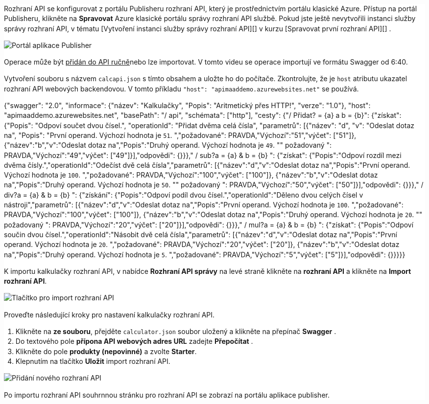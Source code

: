Rozhraní API se konfigurovat z portálu Publisheru rozhraní API, který je prostřednictvím portálu klasické Azure. Přístup na portál Publisheru, klikněte na **Spravovat** Azure klasické portálu správy rozhraní API službě. Pokud jste ještě nevytvořili instanci služby správy rozhraní API, v tématu [Vytvoření instanci služby správy rozhraní API][] v kurzu [Spravovat první rozhraní API][] .

![Portál aplikace Publisher][api-management-management-console]

Operace může být [přidán do API ručně](api-management-howto-add-operations.md)nebo lze importovat. V tomto videu se operace importují ve formátu Swagger od 6:40.

Vytvoření souboru s názvem `calcapi.json` s tímto obsahem a uložte ho do počítače. Zkontrolujte, že je `host` atributu ukazatel rozhraní API webových backendovou. V tomto příkladu `"host": "apimaaddemo.azurewebsites.net"` se používá.

{"swagger": "2.0", "informace": {"název": "Kalkulačky", "Popis": "Aritmetický přes HTTP!", "verze": "1.0"}, "host": "apimaaddemo.azurewebsites.net", "basePath": "/ api", "schémata": ["http"], "cesty": {"/ Přidat? = {a} a b = {b}": {"získat": {"Popis": "Odpoví součet dvou čísel.", "operationId": "Přidat dvěma celá čísla", "parametrů": [{"název": "d", "v": "Odeslat dotaz na", "Popis": "První operand. Výchozí hodnota je <code>51</code>. ","požadované": PRAVDA,"Výchozí":"51","výčet": ["51"]}, {"název":"b","v":"Odeslat dotaz na","Popis":"Druhý operand. Výchozí hodnota je <code>49</code>. "" požadovaný ": PRAVDA,"Výchozí":"49","výčet": ["49"]}],"odpovědi": {}}}," / sub?a = {a} & b = {b} ": {"získat": {"Popis":"Odpoví rozdíl mezi dvěma čísly.","operationId":"Odečíst dvě celá čísla","parametrů": [{"název":"d","v":"Odeslat dotaz na","Popis":"První operand. Výchozí hodnota je <code>100</code>. ","požadované": PRAVDA,"Výchozí":"100","výčet": ["100"]}, {"název":"b","v":"Odeslat dotaz na","Popis":"Druhý operand. Výchozí hodnota je <code>50</code>. "" požadovaný ": PRAVDA,"Výchozí":"50","výčet": ["50"]}],"odpovědi": {}}}," / div?a = {a} & b = {b} ": {"získání": {"Popis":"Odpoví podíl dvou čísel.","operationId":"Děleno dvou celých čísel v nástroji","parametrů": [{"název":"d","v":"Odeslat dotaz na","Popis":"První operand. Výchozí hodnota je <code>100</code>. ","požadované": PRAVDA,"Výchozí":"100","výčet": ["100"]}, {"název":"b","v":"Odeslat dotaz na","Popis":"Druhý operand. Výchozí hodnota je <code>20</code>. "" požadovaný ": PRAVDA,"Výchozí":"20","výčet": ["20"]}],"odpovědi": {}}}," / mul?a = {a} & b = {b} ": {"získat": {"Popis":"Odpoví součin dvou čísel.","operationId":"Násobit dvě celá čísla","parametrů": [{"název":"d","v":"Odeslat dotaz na","Popis":"První operand. Výchozí hodnota je <code>20</code>. ","požadované": PRAVDA,"Výchozí":"20","výčet": ["20"]}, {"název":"b","v":"Odeslat dotaz na","Popis":"Druhý operand. Výchozí hodnota je <code>5</code>. ","požadované": PRAVDA,"Výchozí":"5","výčet": ["5"]}],"odpovědi": {}}}}}

K importu kalkulačky rozhraní API, v nabídce **Rozhraní API správy** na levé straně klikněte na **rozhraní API** a klikněte na **Import rozhraní API**.

![Tlačítko pro import rozhraní API][api-management-import-api]

Proveďte následující kroky pro nastavení kalkulačky rozhraní API.

1. Klikněte na **ze souboru**, přejděte `calculator.json` soubor uložený a klikněte na přepínač **Swagger** .
2. Do textového pole **přípona API webových adres URL** zadejte **Přepočítat** .
3. Klikněte do pole **produkty (nepovinné)** a zvolte **Starter**.
4. Klepnutím na tlačítko **Uložit** import rozhraní API.

![Přidání nového rozhraní API][api-management-import-new-api]

Po importu rozhraní API souhrnnou stránku pro rozhraní API se zobrazí na portálu aplikace publisher.


[api-management-management-console]: ./media/api-management-howto-protect-backend-with-aad/api-management-management-console.png
[api-management-import-api]: ./media/api-management-howto-protect-backend-with-aad/api-management-import-api.png
[api-management-import-new-api]: ./media/api-management-howto-protect-backend-with-aad/api-management-import-new-api.png
[api-management-create-aad-menu]: ./media/api-management-howto-protect-backend-with-aad/api-management-create-aad-menu.png
[api-management-create-aad]: ./media/api-management-howto-protect-backend-with-aad/api-management-create-aad.png
[api-management-new-web-app]: ./media/api-management-howto-protect-backend-with-aad/api-management-new-web-app.png
[api-management-new-project]: ./media/api-management-howto-protect-backend-with-aad/api-management-new-project.png
[api-management-new-project-cloud]: ./media/api-management-howto-protect-backend-with-aad/api-management-new-project-cloud.png
[api-management-change-authentication]: ./media/api-management-howto-protect-backend-with-aad/api-management-change-authentication.png
[api-management-sign-in-vidual-studio]: ./media/api-management-howto-protect-backend-with-aad/api-management-sign-in-vidual-studio.png
[api-management-configure-web-app]: ./media/api-management-howto-protect-backend-with-aad/api-management-configure-web-app.png
[api-management-aad-domains]: ./media/api-management-howto-protect-backend-with-aad/api-management-aad-domains.png
[api-management-add-controller]: ./media/api-management-howto-protect-backend-with-aad/api-management-add-controller.png
[api-management-web-publish]: ./media/api-management-howto-protect-backend-with-aad/api-management-web-publish.png
[api-management-aad-backend-app]: ./media/api-management-howto-protect-backend-with-aad/api-management-aad-backend-app.png
[api-management-aad-add-permissions]: ./media/api-management-howto-protect-backend-with-aad/api-management-aad-add-permissions.png
[api-management-developer-portal-menu]: ./media/api-management-howto-protect-backend-with-aad/api-management-developer-portal-menu.png
[api-management-dev-portal-apis]: ./media/api-management-howto-protect-backend-with-aad/api-management-dev-portal-apis.png
[api-management-dev-portal-try-it]: ./media/api-management-howto-protect-backend-with-aad/api-management-dev-portal-try-it.png
[api-management-dev-portal-send-401]: ./media/api-management-howto-protect-backend-with-aad/api-management-dev-portal-send-401.png
[api-management-aad-new-application-devportal]: ./media/api-management-howto-protect-backend-with-aad/api-management-aad-new-application-devportal.png
[api-management-aad-new-application-devportal-1]: ./media/api-management-howto-protect-backend-with-aad/api-management-aad-new-application-devportal-1.png
[api-management-aad-new-application-devportal-2]: ./media/api-management-howto-protect-backend-with-aad/api-management-aad-new-application-devportal-2.png
[api-management-aad-devportal-application]: ./media/api-management-howto-protect-backend-with-aad/api-management-aad-devportal-application.png
[api-management-add-authorization-server]: ./media/api-management-howto-protect-backend-with-aad/api-management-add-authorization-server.png
[api-management-aad-sso-uri]: ./media/api-management-howto-protect-backend-with-aad/api-management-aad-sso-uri.png
[api-management-aad-view-endpoints]: ./media/api-management-howto-protect-backend-with-aad/api-management-aad-view-endpoints.png
[api-management-aad-client-id]: ./media/api-management-howto-protect-backend-with-aad/api-management-aad-client-id.png
[api-management-add-authorization-server-1]: ./media/api-management-howto-protect-backend-with-aad/api-management-add-authorization-server-1.png
[api-management-add-authorization-server-2]: ./media/api-management-howto-protect-backend-with-aad/api-management-add-authorization-server-2.png
[api-management-add-authorization-server-2a]: ./media/api-management-howto-protect-backend-with-aad/api-management-add-authorization-server-2a.png
[api-management-add-authorization-server-3]: ./media/api-management-howto-protect-backend-with-aad/api-management-add-authorization-server-3.png
[api-management-aad-reply-url]: ./media/api-management-howto-protect-backend-with-aad/api-management-aad-reply-url.png
[api-management-add-devportal-permissions]: ./media/api-management-howto-protect-backend-with-aad/api-management-add-devportal-permissions.png
[api-management-aad-add-app-permissions]: ./media/api-management-howto-protect-backend-with-aad/api-management-aad-add-app-permissions.png
[api-management-aad-add-delegated-permissions]: ./media/api-management-howto-protect-backend-with-aad/api-management-aad-add-delegated-permissions.png
[api-management-calc-api]: ./media/api-management-howto-protect-backend-with-aad/api-management-calc-api.png
[api-management-enable-aad-calculator]: ./media/api-management-howto-protect-backend-with-aad/api-management-enable-aad-calculator.png
[api-management-devportal-authorization-code]: ./media/api-management-howto-protect-backend-with-aad/api-management-devportal-authorization-code.png
[api-management-devportal-response]: ./media/api-management-howto-protect-backend-with-aad/api-management-devportal-response.png
[api-management-calc-authorization-server]: ./media/api-management-howto-protect-backend-with-aad/api-management-calc-authorization-server.png
[api-management-add-authorization-server-1a]: ./media/api-management-howto-protect-backend-with-aad/api-management-add-authorization-server-1a.png
[api-management-client-credentials]: ./media/api-management-howto-protect-backend-with-aad/api-management-client-credentials.png
[api-management-new-aad-application-menu]: ./media/api-management-howto-protect-backend-with-aad/api-management-new-aad-application-menu.png
[Vytvořit instanci služby správy rozhraní API]: api-management-get-started.md#create-service-instance
[Správa první rozhraní API]: api-management-get-started.md